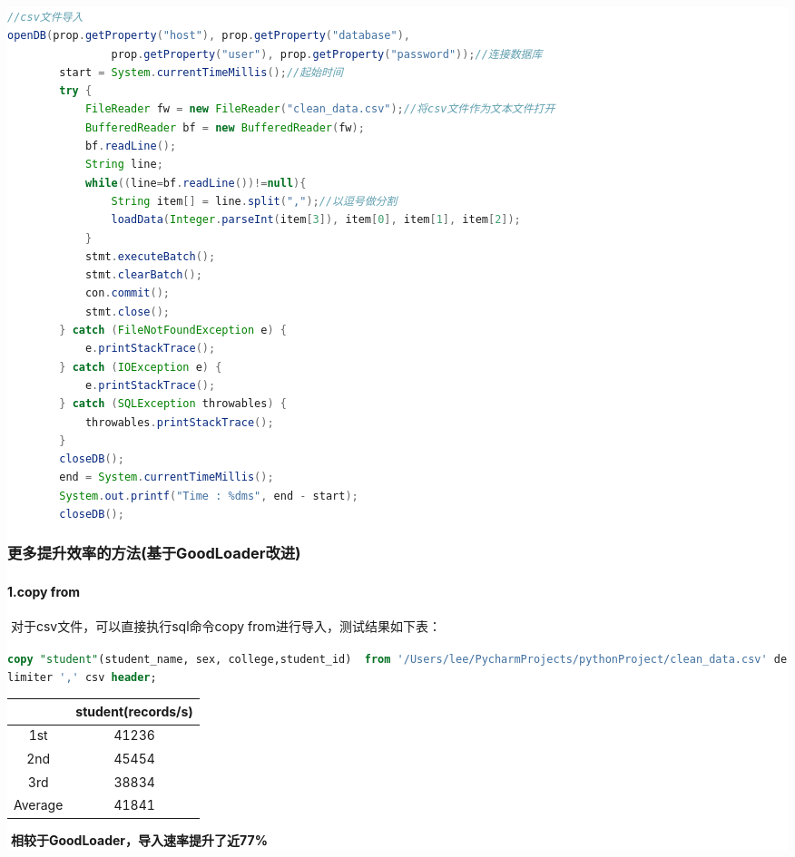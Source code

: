 ```java
//csv文件导入
openDB(prop.getProperty("host"), prop.getProperty("database"),
				prop.getProperty("user"), prop.getProperty("password"));//连接数据库
        start = System.currentTimeMillis();//起始时间
        try {
            FileReader fw = new FileReader("clean_data.csv");//将csv文件作为文本文件打开
            BufferedReader bf = new BufferedReader(fw);
            bf.readLine();
            String line;
            while((line=bf.readLine())!=null){
                String item[] = line.split(",");//以逗号做分割
                loadData(Integer.parseInt(item[3]), item[0], item[1], item[2]);
            }
            stmt.executeBatch();
            stmt.clearBatch();
            con.commit();
            stmt.close();
        } catch (FileNotFoundException e) {
            e.printStackTrace();
        } catch (IOException e) {
            e.printStackTrace();
        } catch (SQLException throwables) {
            throwables.printStackTrace();
        }
        closeDB();
        end = System.currentTimeMillis();
        System.out.printf("Time : %dms", end - start);
        closeDB();
```

### 更多提升效率的方法(基于GoodLoader改进)

#### 1.copy from

​	对于csv文件，可以直接执行sql命令copy from进行导入，测试结果如下表：

```sql
copy "student"(student_name, sex, college,student_id)  from '/Users/lee/PycharmProjects/pythonProject/clean_data.csv' delimiter ',' csv header;
```

|         | student(records/s) |
| :-----: | :----------------: |
|   1st   |       41236        |
|   2nd   |       45454        |
|   3rd   |       38834        |
| Average |       41841        |

​	**相较于GoodLoader，导入速率提升了近77%**
